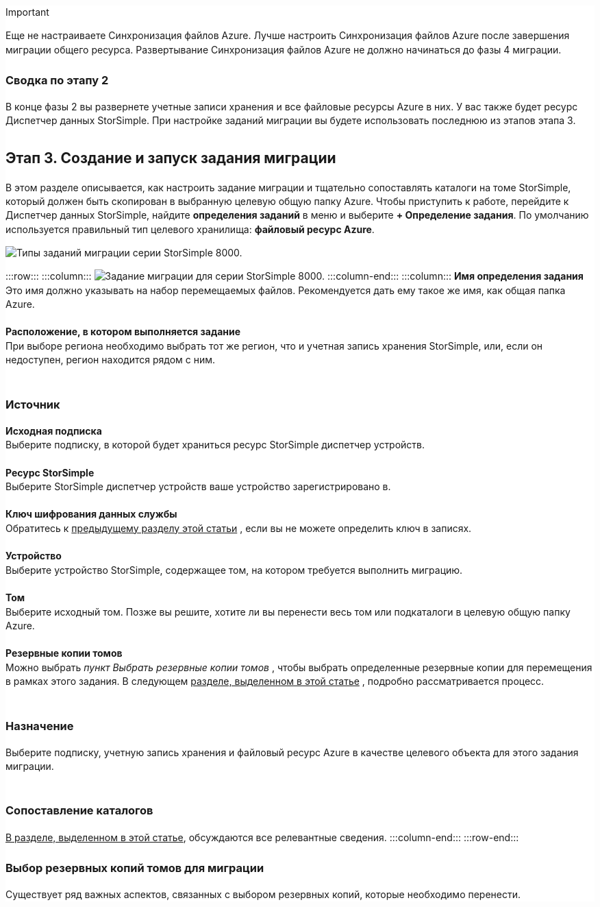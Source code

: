 > [!IMPORTANT]
> Еще не настраиваете Синхронизация файлов Azure. Лучше настроить Синхронизация файлов Azure после завершения миграции общего ресурса. Развертывание Синхронизация файлов Azure не должно начинаться до фазы 4 миграции.

### <a name="phase-2-summary"></a>Сводка по этапу 2

В конце фазы 2 вы развернете учетные записи хранения и все файловые ресурсы Azure в них. У вас также будет ресурс Диспетчер данных StorSimple. При настройке заданий миграции вы будете использовать последнюю из этапов этапа 3.

## <a name="phase-3-create-and-run-a-migration-job"></a>Этап 3. Создание и запуск задания миграции

В этом разделе описывается, как настроить задание миграции и тщательно сопоставлять каталоги на томе StorSimple, который должен быть скопирован в выбранную целевую общую папку Azure. Чтобы приступить к работе, перейдите к Диспетчер данных StorSimple, найдите **определения заданий** в меню и выберите **+ Определение задания**. По умолчанию используется правильный тип целевого хранилища: **файловый ресурс Azure**.

![Типы заданий миграции серии StorSimple 8000.](media/storage-files-migration-storsimple-8000/storage-files-migration-storsimple-8000-new-job-type.png "Снимок экрана определений заданий портал Azure с открытым диалоговым окном определения задания, которое запрашивает тип задания: копирование в общую папку или в контейнер больших двоичных объектов.")

:::row:::
    :::column:::
        ![Задание миграции для серии StorSimple 8000.](media/storage-files-migration-storsimple-8000/storage-files-migration-storsimple-8000-new-job.png "Снимок экрана формы создания нового задания миграции.")
    :::column-end:::
    :::column:::
        **Имя определения задания**</br>Это имя должно указывать на набор перемещаемых файлов. Рекомендуется дать ему такое же имя, как общая папка Azure. </br></br>**Расположение, в котором выполняется задание**</br>При выборе региона необходимо выбрать тот же регион, что и учетная запись хранения StorSimple, или, если он недоступен, регион находится рядом с ним. </br></br><h3>Источник</h3>**Исходная подписка**</br>Выберите подписку, в которой будет храниться ресурс StorSimple диспетчер устройств. </br></br>**Ресурс StorSimple**</br>Выберите StorSimple диспетчер устройств ваше устройство зарегистрировано в. </br></br>**Ключ шифрования данных службы**</br>Обратитесь к [предыдущему разделу этой статьи](#storsimple-service-data-encryption-key) , если вы не можете определить ключ в записях. </br></br>**Устройство**</br>Выберите устройство StorSimple, содержащее том, на котором требуется выполнить миграцию. </br></br>**Том**</br>Выберите исходный том. Позже вы решите, хотите ли вы перенести весь том или подкаталоги в целевую общую папку Azure.</br></br> **Резервные копии томов**</br>Можно выбрать *пункт Выбрать резервные копии томов* , чтобы выбрать определенные резервные копии для перемещения в рамках этого задания. В следующем [разделе, выделенном в этой статье](#selecting-volume-backups-to-migrate) , подробно рассматривается процесс.</br></br><h3>Назначение</h3>Выберите подписку, учетную запись хранения и файловый ресурс Azure в качестве целевого объекта для этого задания миграции.</br></br><h3>Сопоставление каталогов</h3>[В разделе, выделенном в этой статье](#directory-mapping), обсуждаются все релевантные сведения.
    :::column-end:::
:::row-end:::

### <a name="selecting-volume-backups-to-migrate"></a>Выбор резервных копий томов для миграции

Существует ряд важных аспектов, связанных с выбором резервных копий, которые необходимо перенести.
